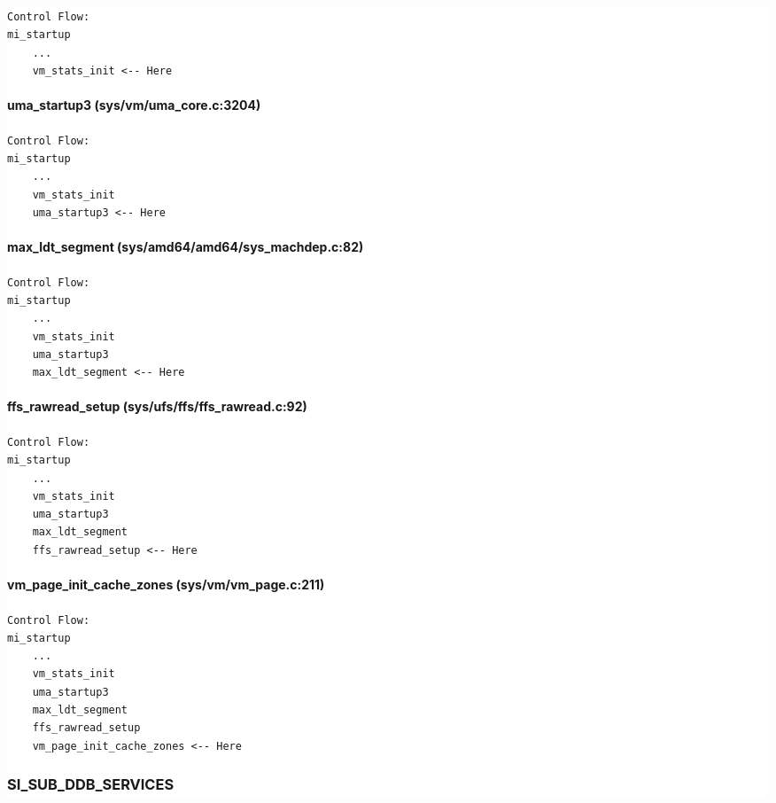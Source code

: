 ```txt
Control Flow:
mi_startup
    ...
    vm_stats_init <-- Here
```

#### uma\_startup3 (sys/vm/uma\_core.c:3204)

```txt
Control Flow:
mi_startup
    ...
    vm_stats_init
    uma_startup3 <-- Here
```

#### max\_ldt\_segment (sys/amd64/amd64/sys\_machdep.c:82)

```txt
Control Flow:
mi_startup
    ...
    vm_stats_init
    uma_startup3
    max_ldt_segment <-- Here
```

#### ffs\_rawread\_setup (sys/ufs/ffs/ffs\_rawread.c:92)

```txt
Control Flow:
mi_startup
    ...
    vm_stats_init
    uma_startup3
    max_ldt_segment
    ffs_rawread_setup <-- Here
```

#### vm\_page\_init\_cache\_zones (sys/vm/vm\_page.c:211)

```txt
Control Flow:
mi_startup
    ...
    vm_stats_init
    uma_startup3
    max_ldt_segment
    ffs_rawread_setup
    vm_page_init_cache_zones <-- Here
```

### SI\_SUB\_DDB\_SERVICES
